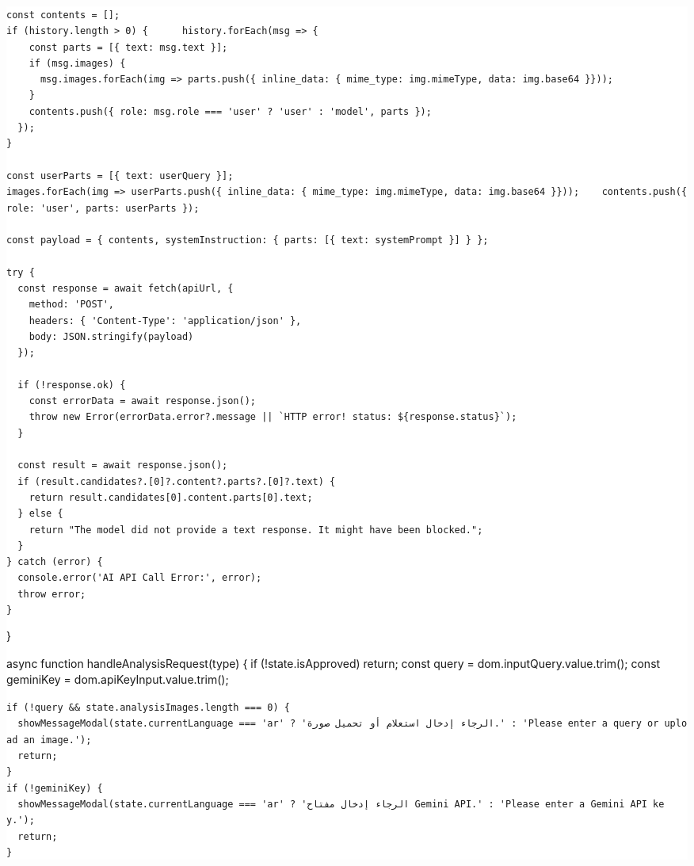     const contents = [];
    if (history.length > 0) {      history.forEach(msg => {
        const parts = [{ text: msg.text }];
        if (msg.images) {
          msg.images.forEach(img => parts.push({ inline_data: { mime_type: img.mimeType, data: img.base64 }}));
        }
        contents.push({ role: msg.role === 'user' ? 'user' : 'model', parts });
      });
    }
    
    const userParts = [{ text: userQuery }];
    images.forEach(img => userParts.push({ inline_data: { mime_type: img.mimeType, data: img.base64 }}));    contents.push({ role: 'user', parts: userParts });

    const payload = { contents, systemInstruction: { parts: [{ text: systemPrompt }] } };

    try {
      const response = await fetch(apiUrl, {
        method: 'POST',
        headers: { 'Content-Type': 'application/json' },
        body: JSON.stringify(payload)
      });

      if (!response.ok) {
        const errorData = await response.json();
        throw new Error(errorData.error?.message || `HTTP error! status: ${response.status}`);
      }

      const result = await response.json();
      if (result.candidates?.[0]?.content?.parts?.[0]?.text) {
        return result.candidates[0].content.parts[0].text;
      } else {
        return "The model did not provide a text response. It might have been blocked.";
      }
    } catch (error) {
      console.error('AI API Call Error:', error);
      throw error;
    }
  }

  async function handleAnalysisRequest(type) {
    if (!state.isApproved) return;
    const query = dom.inputQuery.value.trim();
    const geminiKey = dom.apiKeyInput.value.trim();

    if (!query && state.analysisImages.length === 0) {
      showMessageModal(state.currentLanguage === 'ar' ? 'الرجاء إدخال استعلام أو تحميل صورة.' : 'Please enter a query or upload an image.');
      return;
    }
    if (!geminiKey) {
      showMessageModal(state.currentLanguage === 'ar' ? 'الرجاء إدخال مفتاح Gemini API.' : 'Please enter a Gemini API key.');
      return;
    }
